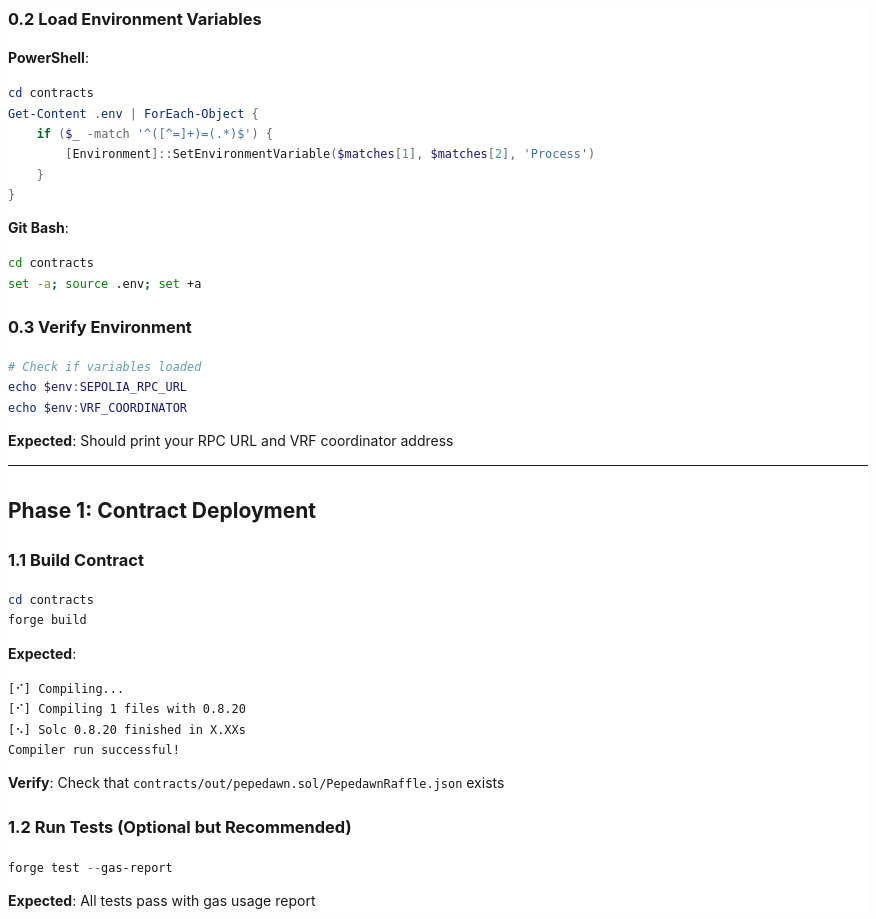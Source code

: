 ### 0.2 Load Environment Variables

**PowerShell**:
```powershell
cd contracts
Get-Content .env | ForEach-Object { 
    if ($_ -match '^([^=]+)=(.*)$') {
        [Environment]::SetEnvironmentVariable($matches[1], $matches[2], 'Process')
    }
}
```

**Git Bash**:
```bash
cd contracts
set -a; source .env; set +a
```

### 0.3 Verify Environment

```powershell
# Check if variables loaded
echo $env:SEPOLIA_RPC_URL
echo $env:VRF_COORDINATOR
```

**Expected**: Should print your RPC URL and VRF coordinator address

---

## Phase 1: Contract Deployment

### 1.1 Build Contract

```powershell
cd contracts
forge build
```

**Expected**: 
```
[⠊] Compiling...
[⠊] Compiling 1 files with 0.8.20
[⠢] Solc 0.8.20 finished in X.XXs
Compiler run successful!
```

**Verify**: Check that `contracts/out/pepedawn.sol/PepedawnRaffle.json` exists

### 1.2 Run Tests (Optional but Recommended)

```powershell
forge test --gas-report
```

**Expected**: All tests pass with gas usage report
